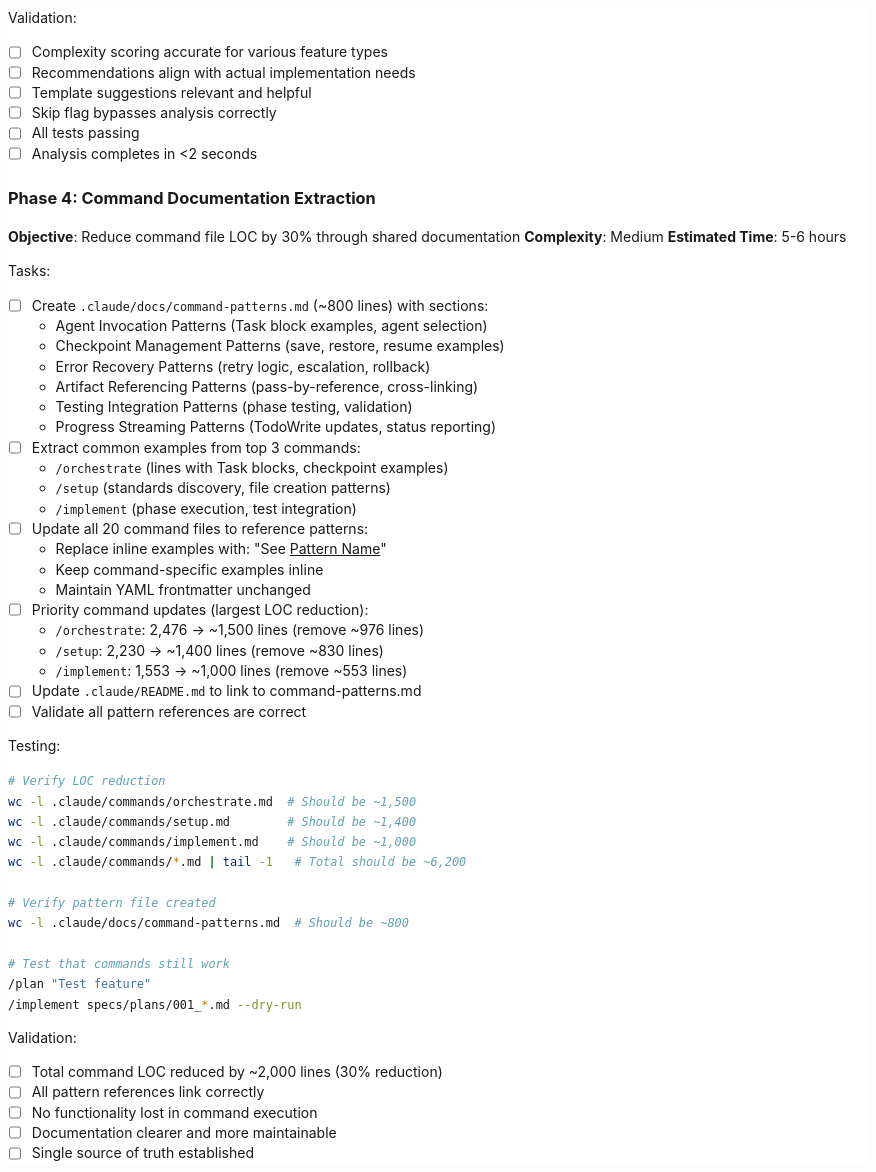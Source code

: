 Validation:
- [ ] Complexity scoring accurate for various feature types
- [ ] Recommendations align with actual implementation needs
- [ ] Template suggestions relevant and helpful
- [ ] Skip flag bypasses analysis correctly
- [ ] All tests passing
- [ ] Analysis completes in <2 seconds

### Phase 4: Command Documentation Extraction
**Objective**: Reduce command file LOC by 30% through shared documentation
**Complexity**: Medium
**Estimated Time**: 5-6 hours

Tasks:
- [ ] Create `.claude/docs/command-patterns.md` (~800 lines) with sections:
  - Agent Invocation Patterns (Task block examples, agent selection)
  - Checkpoint Management Patterns (save, restore, resume examples)
  - Error Recovery Patterns (retry logic, escalation, rollback)
  - Artifact Referencing Patterns (pass-by-reference, cross-linking)
  - Testing Integration Patterns (phase testing, validation)
  - Progress Streaming Patterns (TodoWrite updates, status reporting)
- [ ] Extract common examples from top 3 commands:
  - `/orchestrate` (lines with Task blocks, checkpoint examples)
  - `/setup` (standards discovery, file creation patterns)
  - `/implement` (phase execution, test integration)
- [ ] Update all 20 command files to reference patterns:
  - Replace inline examples with: "See [Pattern Name](../docs/command-patterns.md#section)"
  - Keep command-specific examples inline
  - Maintain YAML frontmatter unchanged
- [ ] Priority command updates (largest LOC reduction):
  - `/orchestrate`: 2,476 → ~1,500 lines (remove ~976 lines)
  - `/setup`: 2,230 → ~1,400 lines (remove ~830 lines)
  - `/implement`: 1,553 → ~1,000 lines (remove ~553 lines)
- [ ] Update `.claude/README.md` to link to command-patterns.md
- [ ] Validate all pattern references are correct

Testing:
```bash
# Verify LOC reduction
wc -l .claude/commands/orchestrate.md  # Should be ~1,500
wc -l .claude/commands/setup.md        # Should be ~1,400
wc -l .claude/commands/implement.md    # Should be ~1,000
wc -l .claude/commands/*.md | tail -1   # Total should be ~6,200

# Verify pattern file created
wc -l .claude/docs/command-patterns.md  # Should be ~800

# Test that commands still work
/plan "Test feature"
/implement specs/plans/001_*.md --dry-run
```

Validation:
- [ ] Total command LOC reduced by ~2,000 lines (30% reduction)
- [ ] All pattern references link correctly
- [ ] No functionality lost in command execution
- [ ] Documentation clearer and more maintainable
- [ ] Single source of truth established
